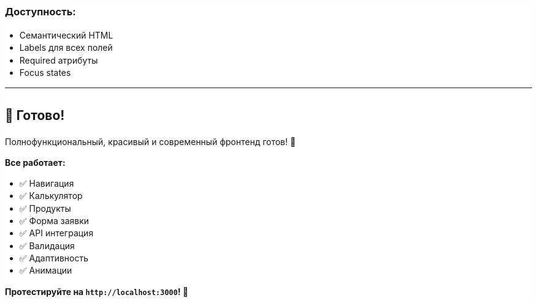 ### Доступность:
- Семантический HTML
- Labels для всех полей
- Required атрибуты
- Focus states

---

## 🎊 Готово!

Полнофункциональный, красивый и современный фронтенд готов! 🚀

**Все работает:**
- ✅ Навигация
- ✅ Калькулятор
- ✅ Продукты
- ✅ Форма заявки
- ✅ API интеграция
- ✅ Валидация
- ✅ Адаптивность
- ✅ Анимации

**Протестируйте на `http://localhost:3000`! 🎉**


